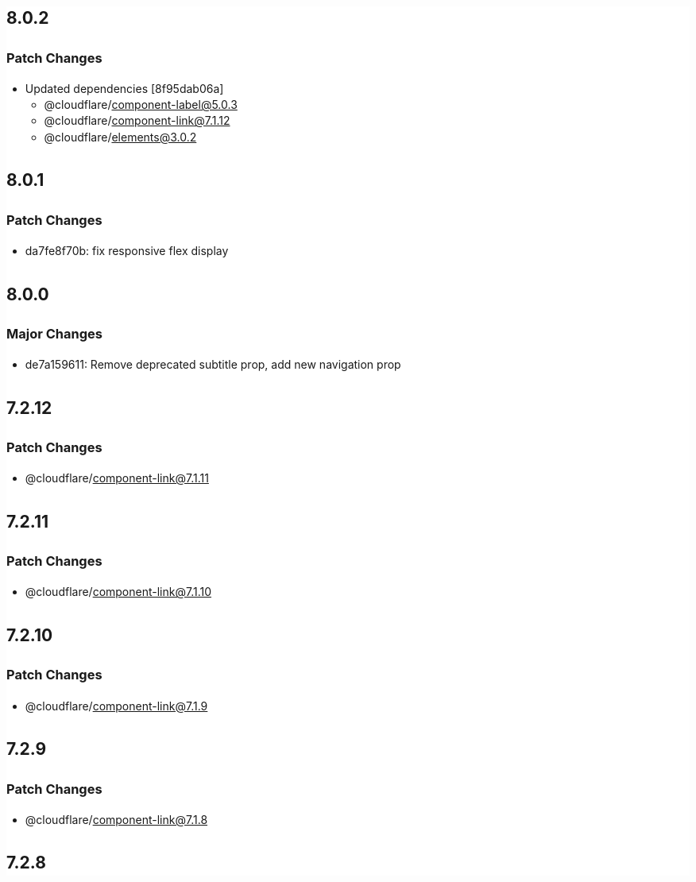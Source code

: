## 8.0.2

### Patch Changes

- Updated dependencies [8f95dab06a]
  - @cloudflare/component-label@5.0.3
  - @cloudflare/component-link@7.1.12
  - @cloudflare/elements@3.0.2

## 8.0.1

### Patch Changes

- da7fe8f70b: fix responsive flex display

## 8.0.0

### Major Changes

- de7a159611: Remove deprecated subtitle prop, add new navigation prop

## 7.2.12

### Patch Changes

- @cloudflare/component-link@7.1.11

## 7.2.11

### Patch Changes

- @cloudflare/component-link@7.1.10

## 7.2.10

### Patch Changes

- @cloudflare/component-link@7.1.9

## 7.2.9

### Patch Changes

- @cloudflare/component-link@7.1.8

## 7.2.8
